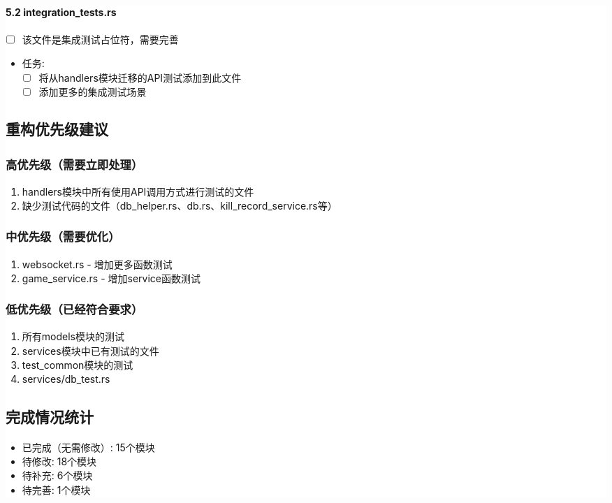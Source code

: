 #### 5.2 integration_tests.rs
- [ ] 该文件是集成测试占位符，需要完善
- 任务:
  - [ ] 将从handlers模块迁移的API测试添加到此文件
  - [ ] 添加更多的集成测试场景

## 重构优先级建议

### 高优先级（需要立即处理）
1. handlers模块中所有使用API调用方式进行测试的文件
2. 缺少测试代码的文件（db_helper.rs、db.rs、kill_record_service.rs等）

### 中优先级（需要优化）
1. websocket.rs - 增加更多函数测试
2. game_service.rs - 增加service函数测试

### 低优先级（已经符合要求）
1. 所有models模块的测试
2. services模块中已有测试的文件
3. test_common模块的测试
4. services/db_test.rs

## 完成情况统计
- 已完成（无需修改）: 15个模块
- 待修改: 18个模块
- 待补充: 6个模块
- 待完善: 1个模块